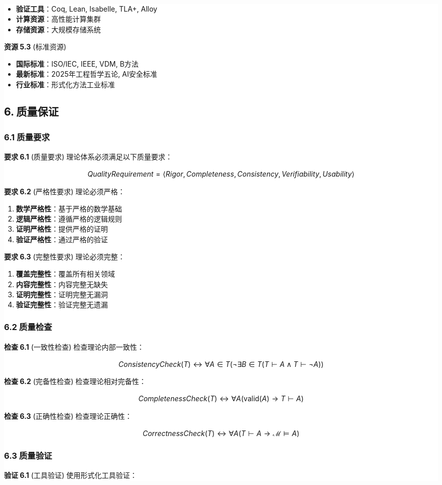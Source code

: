 - **验证工具**：Coq, Lean, Isabelle, TLA+, Alloy
- **计算资源**：高性能计算集群
- **存储资源**：大规模存储系统

**资源 5.3** (标准资源)

- **国际标准**：ISO/IEC, IEEE, VDM, B方法
- **最新标准**：2025年工程哲学五论, AI安全标准
- **行业标准**：形式化方法工业标准

## 6. 质量保证

### 6.1 质量要求

**要求 6.1** (质量要求)
理论体系必须满足以下质量要求：

$$QualityRequirement = \langle Rigor, Completeness, Consistency, Verifiability, Usability \rangle$$

**要求 6.2** (严格性要求)
理论必须严格：

1. **数学严格性**：基于严格的数学基础
2. **逻辑严格性**：遵循严格的逻辑规则
3. **证明严格性**：提供严格的证明
4. **验证严格性**：通过严格的验证

**要求 6.3** (完整性要求)
理论必须完整：

1. **覆盖完整性**：覆盖所有相关领域
2. **内容完整性**：内容完整无缺失
3. **证明完整性**：证明完整无漏洞
4. **验证完整性**：验证完整无遗漏

### 6.2 质量检查

**检查 6.1** (一致性检查)
检查理论内部一致性：

$$ConsistencyCheck(T) \leftrightarrow \forall A \in T(\neg \exists B \in T(T \vdash A \land T \vdash \neg A))$$

**检查 6.2** (完备性检查)
检查理论相对完备性：

$$CompletenessCheck(T) \leftrightarrow \forall A(\text{valid}(A) \rightarrow T \vdash A)$$

**检查 6.3** (正确性检查)
检查理论正确性：

$$CorrectnessCheck(T) \leftrightarrow \forall A(T \vdash A \rightarrow \mathcal{M} \models A)$$

### 6.3 质量验证

**验证 6.1** (工具验证)
使用形式化工具验证：

